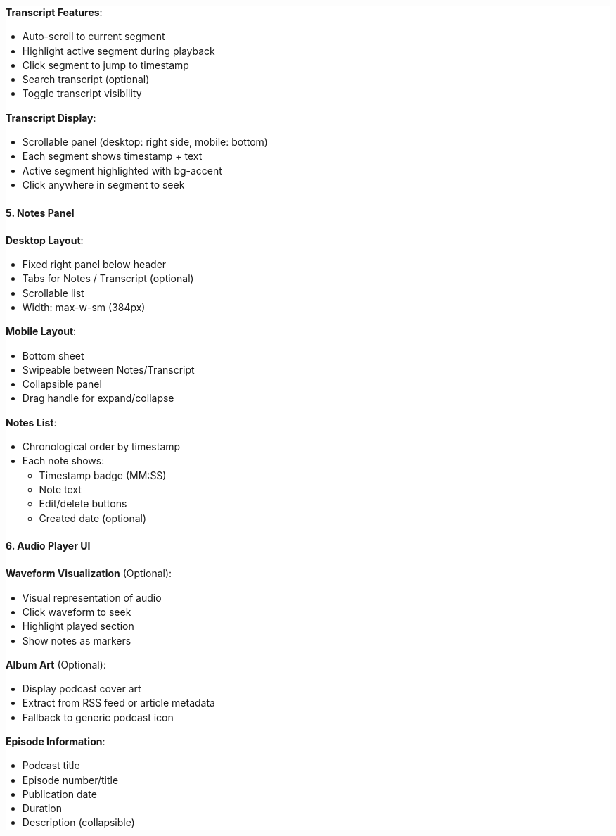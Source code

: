 **Transcript Features**:
- Auto-scroll to current segment
- Highlight active segment during playback
- Click segment to jump to timestamp
- Search transcript (optional)
- Toggle transcript visibility

**Transcript Display**:
- Scrollable panel (desktop: right side, mobile: bottom)
- Each segment shows timestamp + text
- Active segment highlighted with bg-accent
- Click anywhere in segment to seek

#### 5. Notes Panel

**Desktop Layout**:
- Fixed right panel below header
- Tabs for Notes / Transcript (optional)
- Scrollable list
- Width: max-w-sm (384px)

**Mobile Layout**:
- Bottom sheet
- Swipeable between Notes/Transcript
- Collapsible panel
- Drag handle for expand/collapse

**Notes List**:
- Chronological order by timestamp
- Each note shows:
  - Timestamp badge (MM:SS)
  - Note text
  - Edit/delete buttons
  - Created date (optional)

#### 6. Audio Player UI

**Waveform Visualization** (Optional):
- Visual representation of audio
- Click waveform to seek
- Highlight played section
- Show notes as markers

**Album Art** (Optional):
- Display podcast cover art
- Extract from RSS feed or article metadata
- Fallback to generic podcast icon

**Episode Information**:
- Podcast title
- Episode number/title
- Publication date
- Duration
- Description (collapsible)
